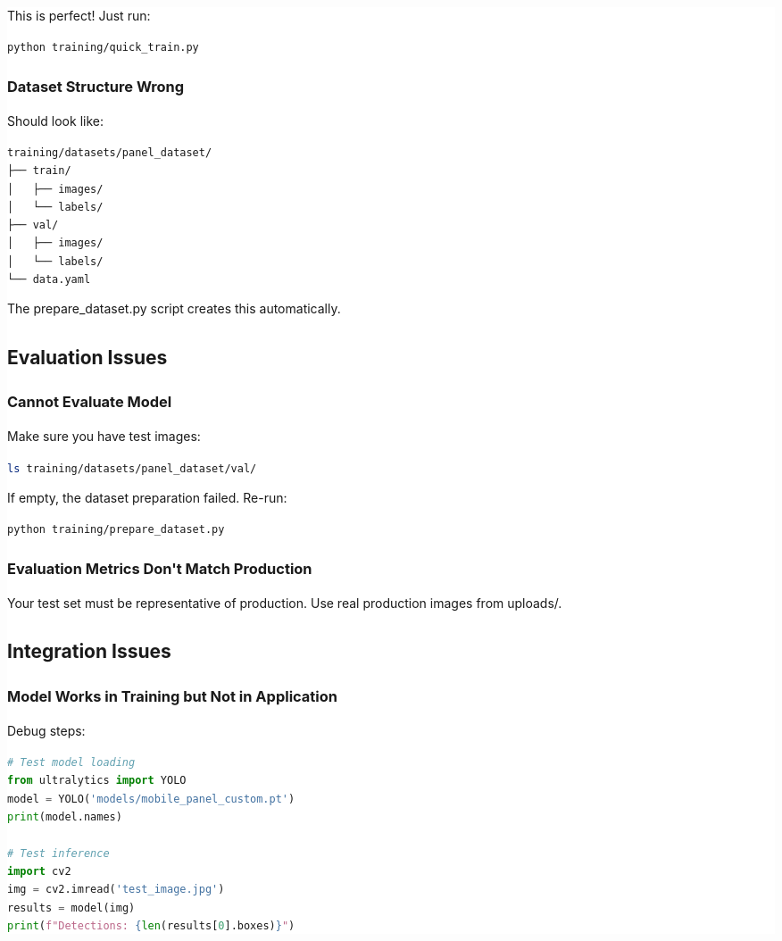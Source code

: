 This is perfect! Just run:
```bash
python training/quick_train.py
```

### Dataset Structure Wrong

Should look like:
```
training/datasets/panel_dataset/
├── train/
│   ├── images/
│   └── labels/
├── val/
│   ├── images/
│   └── labels/
└── data.yaml
```

The prepare_dataset.py script creates this automatically.

## Evaluation Issues

### Cannot Evaluate Model

Make sure you have test images:
```bash
ls training/datasets/panel_dataset/val/
```

If empty, the dataset preparation failed. Re-run:
```bash
python training/prepare_dataset.py
```

### Evaluation Metrics Don't Match Production

Your test set must be representative of production. Use real production images from uploads/.

## Integration Issues

### Model Works in Training but Not in Application

Debug steps:
```python
# Test model loading
from ultralytics import YOLO
model = YOLO('models/mobile_panel_custom.pt')
print(model.names)

# Test inference
import cv2
img = cv2.imread('test_image.jpg')
results = model(img)
print(f"Detections: {len(results[0].boxes)}")
```
